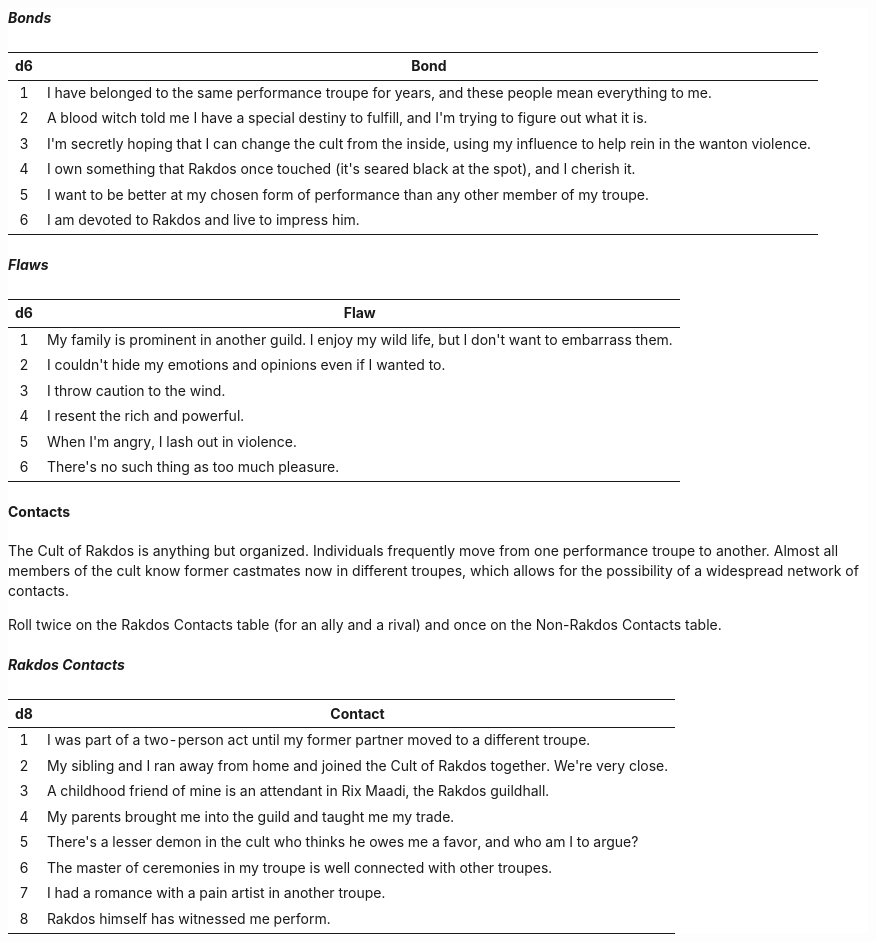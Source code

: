 ##### Bonds
|  d6 | Bond                                                                                                                    |
|:---:|-------------------------------------------------------------------------------------------------------------------------|
|  1  | I have belonged to the same performance troupe for years, and these people mean everything to me.                       |
|  2  | A blood witch told me I have a special destiny to fulfill, and I'm trying to figure out what it is.                     |
|  3  | I'm secretly hoping that I can change the cult from the inside, using my influence to help rein in the wanton violence. |
|  4  | I own something that Rakdos once touched (it's seared black at the spot), and I cherish it.                             |
|  5  | I want to be better at my chosen form of performance than any other member of my troupe.                                |
|  6  | I am devoted to Rakdos and live to impress him.                                                                         |

##### Flaws
|  d6 | Flaw                                                                                               |
|:---:|----------------------------------------------------------------------------------------------------|
|  1  | My family is prominent in another guild. I enjoy my wild life, but I don't want to embarrass them. |
|  2  | I couldn't hide my emotions and opinions even if I wanted to.                                      |
|  3  | I throw caution to the wind.                                                                       |
|  4  | I resent the rich and powerful.                                                                    |
|  5  | When I'm angry, I lash out in violence.                                                            |
|  6  | There's no such thing as too much pleasure.                                                        |

#### Contacts

The Cult of Rakdos is anything but organized. Individuals frequently move from one performance troupe to another. Almost all members of the cult know former castmates now in different troupes, which allows for the possibility of a widespread network of contacts.

Roll twice on the Rakdos Contacts table (for an ally and a rival) and once on the Non-Rakdos Contacts table.

##### Rakdos Contacts
|  d8 | Contact                                                                                       |
|:---:|-----------------------------------------------------------------------------------------------|
|  1  | I was part of a two-person act until my former partner moved to a different troupe.           |
|  2  | My sibling and I ran away from home and joined the Cult of Rakdos together. We're very close. |
|  3  | A childhood friend of mine is an attendant in Rix Maadi, the Rakdos guildhall.                |
|  4  | My parents brought me into the guild and taught me my trade.                                  |
|  5  | There's a lesser demon in the cult who thinks he owes me a favor, and who am I to argue?      |
|  6  | The master of ceremonies in my troupe is well connected with other troupes.                   |
|  7  | I had a romance with a pain artist in another troupe.                                         |
|  8  | Rakdos himself has witnessed me perform.                                                      |
